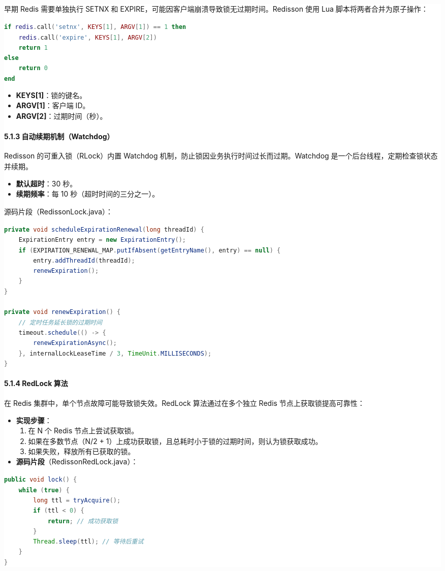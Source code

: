 早期 Redis 需要单独执行 SETNX 和 EXPIRE，可能因客户端崩溃导致锁无过期时间。Redisson 使用 Lua 脚本将两者合并为原子操作：

```lua 
if redis.call('setnx', KEYS[1], ARGV[1]) == 1 then
    redis.call('expire', KEYS[1], ARGV[2])
    return 1
else
    return 0
end
```


- **KEYS\[1]**：锁的键名。
- **ARGV\[1]**：客户端 ID。
- **ARGV\[2]**：过期时间（秒）。

#### 5.1.3 自动续期机制（Watchdog）

Redisson 的可重入锁（RLock）内置 Watchdog 机制，防止锁因业务执行时间过长而过期。Watchdog 是一个后台线程，定期检查锁状态并续期。

- **默认超时**：30 秒。
- **续期频率**：每 10 秒（超时时间的三分之一）。

源码片段（RedissonLock.java）：

```java 
private void scheduleExpirationRenewal(long threadId) {
    ExpirationEntry entry = new ExpirationEntry();
    if (EXPIRATION_RENEWAL_MAP.putIfAbsent(getEntryName(), entry) == null) {
        entry.addThreadId(threadId);
        renewExpiration();
    }
}

private void renewExpiration() {
    // 定时任务延长锁的过期时间
    timeout.schedule(() -> {
        renewExpirationAsync();
    }, internalLockLeaseTime / 3, TimeUnit.MILLISECONDS);
}
```


#### 5.1.4 RedLock 算法

在 Redis 集群中，单个节点故障可能导致锁失效。RedLock 算法通过在多个独立 Redis 节点上获取锁提高可靠性：

- **实现步骤**：
  1. 在 N 个 Redis 节点上尝试获取锁。
  2. 如果在多数节点（N/2 + 1）上成功获取锁，且总耗时小于锁的过期时间，则认为锁获取成功。
  3. 如果失败，释放所有已获取的锁。
- **源码片段**（RedissonRedLock.java）：

```java 
public void lock() {
    while (true) {
        long ttl = tryAcquire();
        if (ttl < 0) {
            return; // 成功获取锁
        }
        Thread.sleep(ttl); // 等待后重试
    }
}
```
